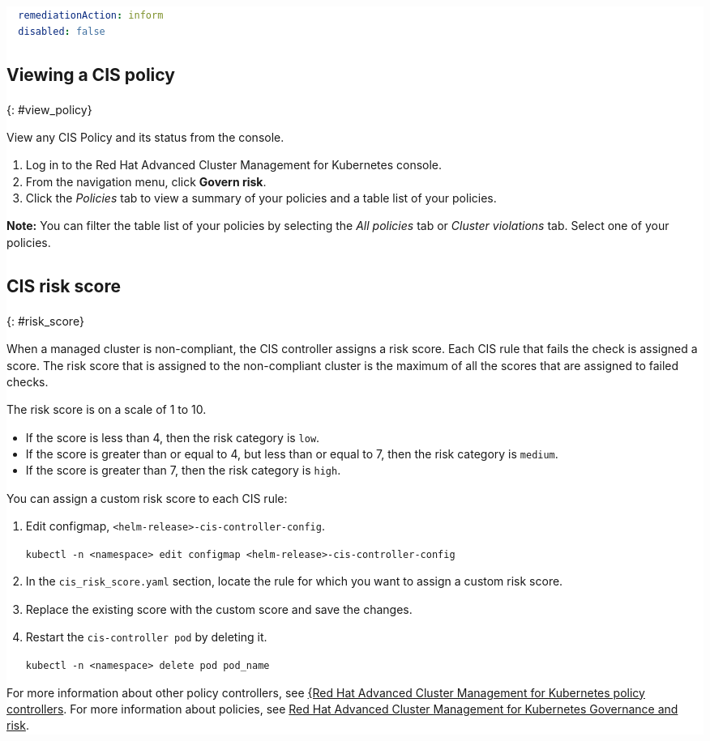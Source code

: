 ```yaml
  remediationAction: inform
  disabled: false
```

## Viewing a CIS policy
{: #view_policy}

View any CIS Policy and its status from the console.
1. Log in to the Red Hat Advanced Cluster Management for Kubernetes console.
2. From the navigation menu, click **Govern risk**.
3. Click the _Policies_ tab to view a summary of your policies and a table list of your policies.

**Note:** You can filter the table list of your policies by selecting the _All policies_ tab or _Cluster violations_ tab.
Select one of your policies.

## CIS risk score
{: #risk_score}

When a managed cluster is non-compliant, the CIS controller assigns a risk score. Each CIS rule that fails the check is assigned a score. The risk score that is assigned to the non-compliant cluster is the maximum of all the scores that are assigned to failed checks.

The risk score is on a scale of 1 to 10.
*  If the score is less than 4, then the risk category is `low`.
*  If the score is greater than or equal to 4, but less than or equal to 7, then the risk category is `medium`.
*  If the score is greater than 7, then the risk category is `high`.

You can assign a custom risk score to each CIS rule:

1. Edit configmap, `<helm-release>-cis-controller-config`.
   
   ```
   kubectl -n <namespace> edit configmap <helm-release>-cis-controller-config
   ```

2. In the `cis_risk_score.yaml` section, locate the rule for which you want to assign a custom risk score.
3. Replace the existing score with the custom score and save the changes.
4. Restart the `cis-controller pod` by deleting it.
    
    ```
    kubectl -n <namespace> delete pod pod_name
    ```

For more information about other policy controllers, see [{Red Hat Advanced Cluster Management for Kubernetes policy controllers](../compliance/policy_controllers.md). For more information about policies, see [Red Hat Advanced Cluster Management for Kubernetes Governance and risk](../compliance/compliance_intro.md).
